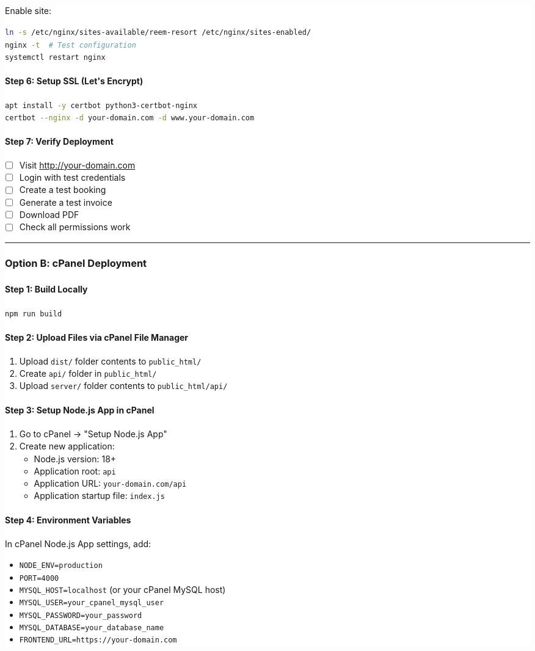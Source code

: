 Enable site:
```bash
ln -s /etc/nginx/sites-available/reem-resort /etc/nginx/sites-enabled/
nginx -t  # Test configuration
systemctl restart nginx
```

#### Step 6: Setup SSL (Let's Encrypt)
```bash
apt install -y certbot python3-certbot-nginx
certbot --nginx -d your-domain.com -d www.your-domain.com
```

#### Step 7: Verify Deployment
- [ ] Visit http://your-domain.com
- [ ] Login with test credentials
- [ ] Create a test booking
- [ ] Generate a test invoice
- [ ] Download PDF
- [ ] Check all permissions work

---

### Option B: cPanel Deployment

#### Step 1: Build Locally
```bash
npm run build
```

#### Step 2: Upload Files via cPanel File Manager
1. Upload `dist/` folder contents to `public_html/`
2. Create `api/` folder in `public_html/`
3. Upload `server/` folder contents to `public_html/api/`

#### Step 3: Setup Node.js App in cPanel
1. Go to cPanel → "Setup Node.js App"
2. Create new application:
   - Node.js version: 18+
   - Application root: `api`
   - Application URL: `your-domain.com/api`
   - Application startup file: `index.js`

#### Step 4: Environment Variables
In cPanel Node.js App settings, add:
- `NODE_ENV=production`
- `PORT=4000`
- `MYSQL_HOST=localhost` (or your cPanel MySQL host)
- `MYSQL_USER=your_cpanel_mysql_user`
- `MYSQL_PASSWORD=your_password`
- `MYSQL_DATABASE=your_database_name`
- `FRONTEND_URL=https://your-domain.com`
